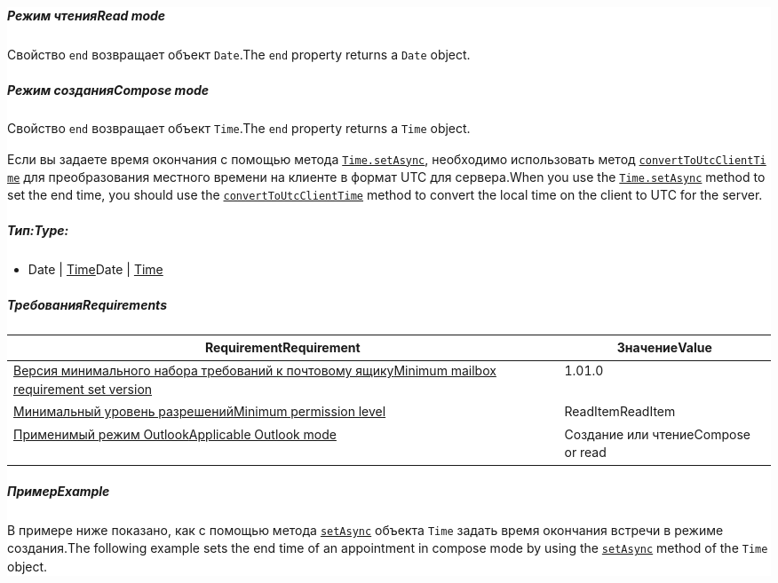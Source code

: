##### <a name="read-mode"></a><span data-ttu-id="f6fcf-318">Режим чтения</span><span class="sxs-lookup"><span data-stu-id="f6fcf-318">Read mode</span></span>

<span data-ttu-id="f6fcf-319">Свойство `end` возвращает объект `Date`.</span><span class="sxs-lookup"><span data-stu-id="f6fcf-319">The `end` property returns a `Date` object.</span></span>

##### <a name="compose-mode"></a><span data-ttu-id="f6fcf-320">Режим создания</span><span class="sxs-lookup"><span data-stu-id="f6fcf-320">Compose mode</span></span>

<span data-ttu-id="f6fcf-321">Свойство `end` возвращает объект `Time`.</span><span class="sxs-lookup"><span data-stu-id="f6fcf-321">The `end` property returns a `Time` object.</span></span>

<span data-ttu-id="f6fcf-322">Если вы задаете время окончания с помощью метода [`Time.setAsync`](/javascript/api/outlook_1_6/office.time#setasync-datetime--options--callback-), необходимо использовать метод [`convertToUtcClientTime`](office.context.mailbox.md#converttoutcclienttimeinput--date) для преобразования местного времени на клиенте в формат UTC для сервера.</span><span class="sxs-lookup"><span data-stu-id="f6fcf-322">When you use the [`Time.setAsync`](/javascript/api/outlook_1_6/office.time#setasync-datetime--options--callback-) method to set the end time, you should use the [`convertToUtcClientTime`](office.context.mailbox.md#converttoutcclienttimeinput--date) method to convert the local time on the client to UTC for the server.</span></span>

##### <a name="type"></a><span data-ttu-id="f6fcf-323">Тип:</span><span class="sxs-lookup"><span data-stu-id="f6fcf-323">Type:</span></span>

*   <span data-ttu-id="f6fcf-324">Date | [Time](/javascript/api/outlook_1_6/office.time)</span><span class="sxs-lookup"><span data-stu-id="f6fcf-324">Date | [Time](/javascript/api/outlook_1_6/office.time)</span></span>

##### <a name="requirements"></a><span data-ttu-id="f6fcf-325">Требования</span><span class="sxs-lookup"><span data-stu-id="f6fcf-325">Requirements</span></span>

|<span data-ttu-id="f6fcf-326">Requirement</span><span class="sxs-lookup"><span data-stu-id="f6fcf-326">Requirement</span></span>| <span data-ttu-id="f6fcf-327">Значение</span><span class="sxs-lookup"><span data-stu-id="f6fcf-327">Value</span></span>|
|---|---|
|[<span data-ttu-id="f6fcf-328">Версия минимального набора требований к почтовому ящику</span><span class="sxs-lookup"><span data-stu-id="f6fcf-328">Minimum mailbox requirement set version</span></span>](/javascript/office/requirement-sets/outlook-api-requirement-sets)| <span data-ttu-id="f6fcf-329">1.0</span><span class="sxs-lookup"><span data-stu-id="f6fcf-329">1.0</span></span>|
|[<span data-ttu-id="f6fcf-330">Минимальный уровень разрешений</span><span class="sxs-lookup"><span data-stu-id="f6fcf-330">Minimum permission level</span></span>](https://docs.microsoft.com/outlook/add-ins/understanding-outlook-add-in-permissions)| <span data-ttu-id="f6fcf-331">ReadItem</span><span class="sxs-lookup"><span data-stu-id="f6fcf-331">ReadItem</span></span>|
|[<span data-ttu-id="f6fcf-332">Применимый режим Outlook</span><span class="sxs-lookup"><span data-stu-id="f6fcf-332">Applicable Outlook mode</span></span>](https://docs.microsoft.com/outlook/add-ins/#extension-points)| <span data-ttu-id="f6fcf-333">Создание или чтение</span><span class="sxs-lookup"><span data-stu-id="f6fcf-333">Compose or read</span></span>|

##### <a name="example"></a><span data-ttu-id="f6fcf-334">Пример</span><span class="sxs-lookup"><span data-stu-id="f6fcf-334">Example</span></span>

<span data-ttu-id="f6fcf-335">В примере ниже показано, как с помощью метода [`setAsync`](/javascript/api/outlook_1_6/office.time#setasync-datetime--options--callback-) объекта `Time` задать время окончания встречи в режиме создания.</span><span class="sxs-lookup"><span data-stu-id="f6fcf-335">The following example sets the end time of an appointment in compose mode by using the [`setAsync`](/javascript/api/outlook_1_6/office.time#setasync-datetime--options--callback-) method of the `Time` object.</span></span>
